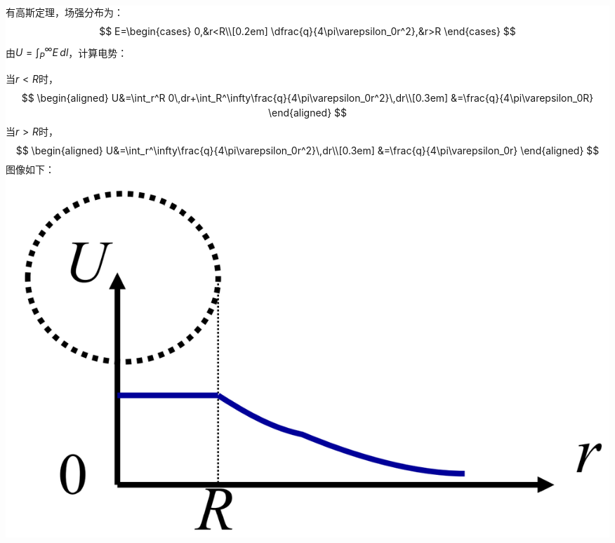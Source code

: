    有高斯定理，场强分布为：
   $$
   E=\begin{cases}
   0,&r<R\\[0.2em]
   \dfrac{q}{4\pi\varepsilon_0r^2},&r>R
   \end{cases}
   $$
   由$U=\int_P^\infty E\,dl$，计算电势：

   当$r<R$时，
   $$
   \begin{aligned}
   U&=\int_r^R 0\,dr+\int_R^\infty\frac{q}{4\pi\varepsilon_0r^2}\,dr\\[0.3em]
   &=\frac{q}{4\pi\varepsilon_0R}
   \end{aligned}
   $$
   当$r>R$时，
   $$
   \begin{aligned}
   U&=\int_r^\infty\frac{q}{4\pi\varepsilon_0r^2}\,dr\\[0.3em]
   &=\frac{q}{4\pi\varepsilon_0r}
   \end{aligned}
   $$
   图像如下：
   ![](assets/img/屏幕截图%202022-05-28%20225202.png)
